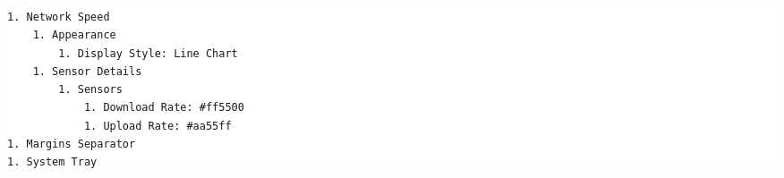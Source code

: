     1. Network Speed
        1. Appearance
            1. Display Style: Line Chart
        1. Sensor Details
            1. Sensors
                1. Download Rate: #ff5500
                1. Upload Rate: #aa55ff
    1. Margins Separator
    1. System Tray
